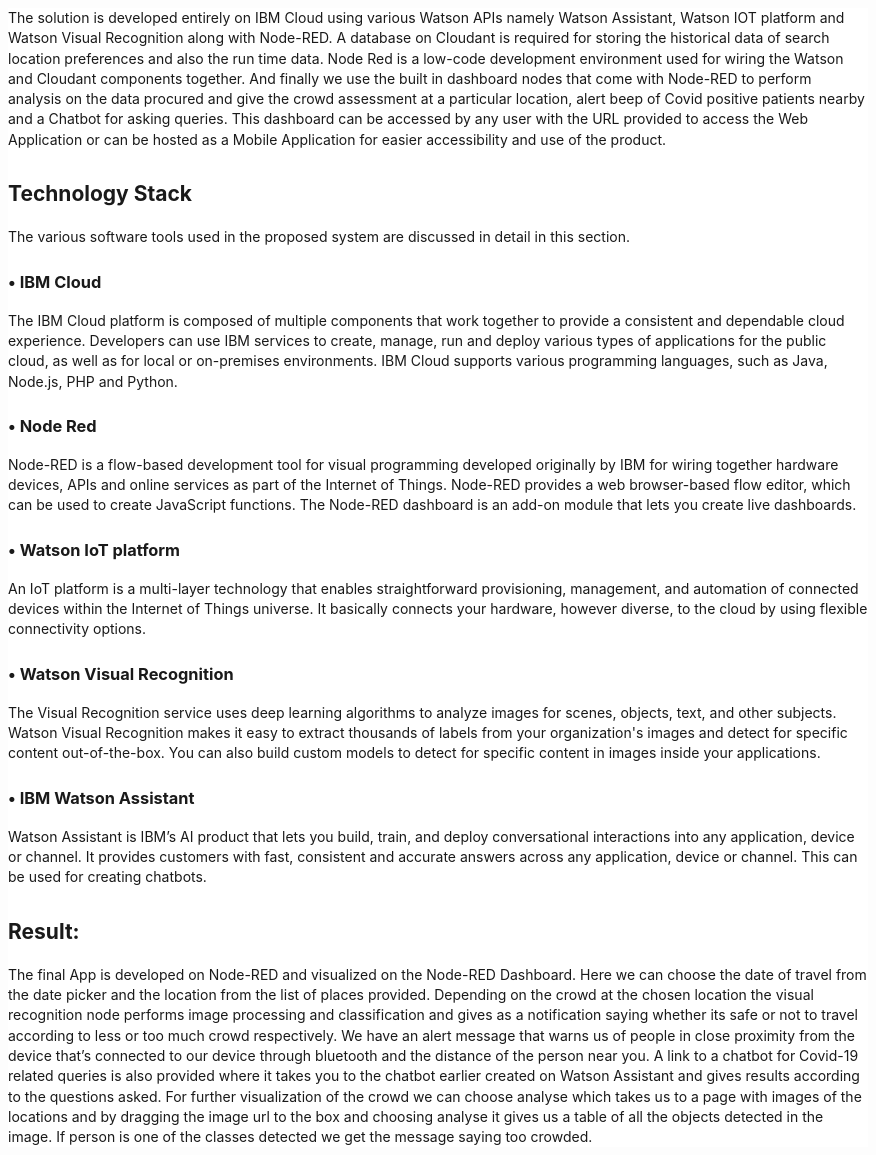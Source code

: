  The solution is developed entirely on IBM Cloud using various Watson APIs namely Watson Assistant, Watson IOT platform and Watson Visual Recognition along with Node-RED. A database on Cloudant is required for storing the historical data of search location preferences and also the run time data. Node Red is a low-code development environment used for wiring the Watson and Cloudant components together. And finally we use the built in dashboard nodes that come with Node-RED to perform analysis on the data procured and give the crowd assessment at a particular location, alert beep of Covid positive patients nearby and a Chatbot for asking queries. This dashboard can be accessed by any user with the URL provided to access the Web Application or can be hosted as a Mobile Application for easier accessibility and use of the product.
 
 ## Technology Stack
The various software tools used in the proposed system are discussed in detail in this section.
### •	IBM Cloud 
The IBM Cloud platform is composed of multiple components that work together to provide a consistent and dependable cloud experience. Developers can use IBM services to create, manage, run and deploy various types of applications for the public cloud, as well as for local or on-premises environments. IBM Cloud supports various programming languages, such as Java, Node.js, PHP and Python. 
### •	Node Red 
Node-RED is a flow-based development tool for visual programming developed originally by IBM for wiring together hardware devices, APIs and online services as part of the Internet of Things. Node-RED provides a web browser-based flow editor, which can be used to create JavaScript functions. The Node-RED dashboard is an add-on module that lets you create live dashboards.
### •	Watson IoT platform
An IoT platform is a multi-layer technology that enables straightforward provisioning, management, and automation of connected devices within the Internet of Things universe. It basically connects your hardware, however diverse, to the cloud by using flexible connectivity options.
### •	Watson Visual Recognition
The Visual Recognition service uses deep learning algorithms to analyze images for scenes, objects, text, and other subjects.  Watson Visual Recognition makes it easy to extract thousands of labels from your organization's images and detect for specific content out-of-the-box. You can also build custom models to detect for specific content in images inside your applications.

### •	IBM Watson Assistant
Watson Assistant is IBM’s AI product that lets you build, train, and deploy conversational interactions into any application, device or channel. It provides customers with fast, consistent and accurate answers across any application, device or channel. This can be used for creating chatbots.

## Result:  
The final App is developed on Node-RED and visualized on the Node-RED Dashboard. Here we can choose the date of travel from the date picker and the location from the list of places provided. Depending on the crowd at the chosen location the visual recognition node performs image processing and classification and gives as a notification saying whether its safe or not to travel according to less or too much crowd respectively.
We have an alert message that warns us of people in close proximity from the device that’s connected to our device through bluetooth and the distance of the person near you. A link to a chatbot for Covid-19 related queries is also provided where it takes you to the chatbot earlier created on Watson Assistant and gives results according to the questions asked.
For further visualization of the crowd we can choose analyse which takes us to a page with images of the locations and by dragging the image url to the box and choosing analyse it gives us a table of all the objects detected in the image. If person is one of the classes detected we get the message saying too crowded.
